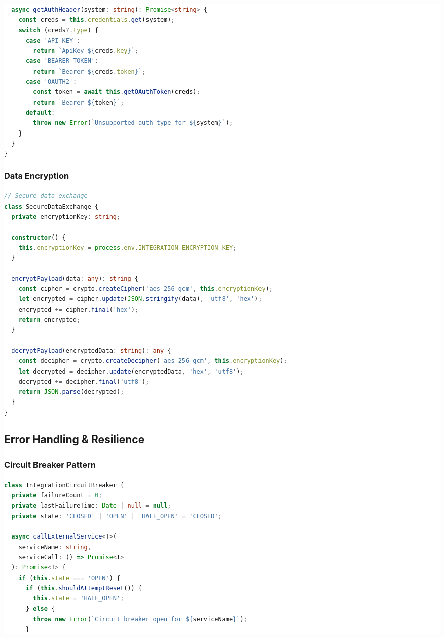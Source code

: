 ```typescript
  async getAuthHeader(system: string): Promise<string> {
    const creds = this.credentials.get(system);
    switch (creds?.type) {
      case 'API_KEY':
        return `ApiKey ${creds.key}`;
      case 'BEARER_TOKEN':
        return `Bearer ${creds.token}`;
      case 'OAUTH2':
        const token = await this.getOAuthToken(creds);
        return `Bearer ${token}`;
      default:
        throw new Error(`Unsupported auth type for ${system}`);
    }
  }
}
```

### Data Encryption
```typescript
// Secure data exchange
class SecureDataExchange {
  private encryptionKey: string;

  constructor() {
    this.encryptionKey = process.env.INTEGRATION_ENCRYPTION_KEY;
  }

  encryptPayload(data: any): string {
    const cipher = crypto.createCipher('aes-256-gcm', this.encryptionKey);
    let encrypted = cipher.update(JSON.stringify(data), 'utf8', 'hex');
    encrypted += cipher.final('hex');
    return encrypted;
  }

  decryptPayload(encryptedData: string): any {
    const decipher = crypto.createDecipher('aes-256-gcm', this.encryptionKey);
    let decrypted = decipher.update(encryptedData, 'hex', 'utf8');
    decrypted += decipher.final('utf8');
    return JSON.parse(decrypted);
  }
}
```

## Error Handling & Resilience

### Circuit Breaker Pattern
```typescript
class IntegrationCircuitBreaker {
  private failureCount = 0;
  private lastFailureTime: Date | null = null;
  private state: 'CLOSED' | 'OPEN' | 'HALF_OPEN' = 'CLOSED';

  async callExternalService<T>(
    serviceName: string,
    serviceCall: () => Promise<T>
  ): Promise<T> {
    if (this.state === 'OPEN') {
      if (this.shouldAttemptReset()) {
        this.state = 'HALF_OPEN';
      } else {
        throw new Error(`Circuit breaker open for ${serviceName}`);
      }
```